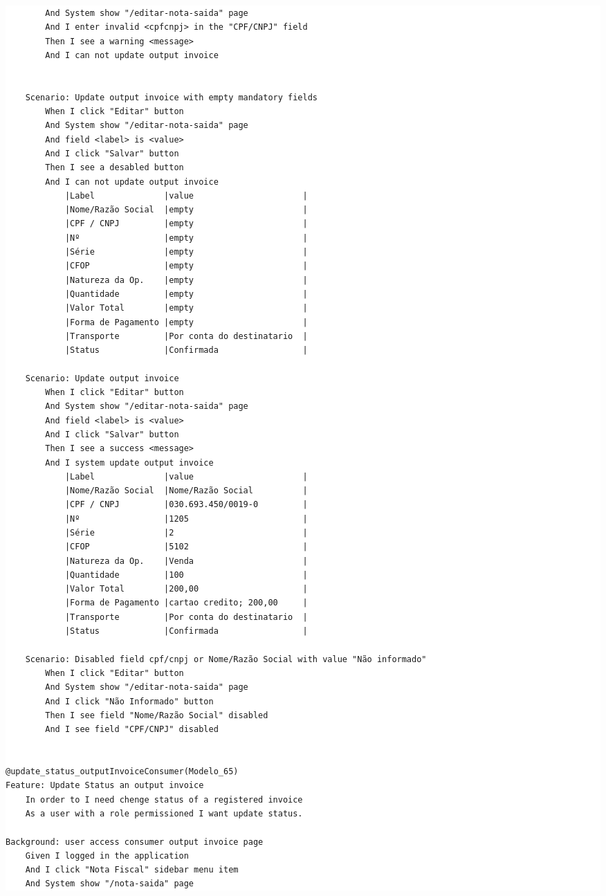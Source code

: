 ```gherkin
        And System show "/editar-nota-saida" page
        And I enter invalid <cpfcnpj> in the "CPF/CNPJ" field
        Then I see a warning <message>
        And I can not update output invoice

    
    Scenario: Update output invoice with empty mandatory fields
        When I click "Editar" button
        And System show "/editar-nota-saida" page
        And field <label> is <value>
        And I click "Salvar" button
        Then I see a desabled button
        And I can not update output invoice
            |Label              |value                      |
            |Nome/Razão Social  |empty                      |
            |CPF / CNPJ         |empty                      |
            |Nº                 |empty                      |
            |Série              |empty                      |
            |CFOP               |empty                      |
            |Natureza da Op.    |empty                      |             
            |Quantidade         |empty                      |
            |Valor Total        |empty                      |
            |Forma de Pagamento |empty                      |                       
            |Transporte         |Por conta do destinatario  |
            |Status             |Confirmada                 |

    Scenario: Update output invoice
        When I click "Editar" button
        And System show "/editar-nota-saida" page
        And field <label> is <value>
        And I click "Salvar" button
        Then I see a success <message>
        And I system update output invoice
            |Label              |value                      |
            |Nome/Razão Social  |Nome/Razão Social          |
            |CPF / CNPJ         |030.693.450/0019-0         |
            |Nº                 |1205                       |
            |Série              |2                          |
            |CFOP               |5102                       |
            |Natureza da Op.    |Venda                      |            
            |Quantidade         |100                        |
            |Valor Total        |200,00                     |
            |Forma de Pagamento |cartao credito; 200,00     |                       
            |Transporte         |Por conta do destinatario  |
            |Status             |Confirmada                 |

    Scenario: Disabled field cpf/cnpj or Nome/Razão Social with value "Não informado"
        When I click "Editar" button
        And System show "/editar-nota-saida" page
        And I click "Não Informado" button
        Then I see field "Nome/Razão Social" disabled
        And I see field "CPF/CNPJ" disabled


@update_status_outputInvoiceConsumer(Modelo_65)
Feature: Update Status an output invoice
    In order to I need chenge status of a registered invoice
    As a user with a role permissioned I want update status.

Background: user access consumer output invoice page
    Given I logged in the application
    And I click "Nota Fiscal" sidebar menu item
    And System show "/nota-saida" page
```